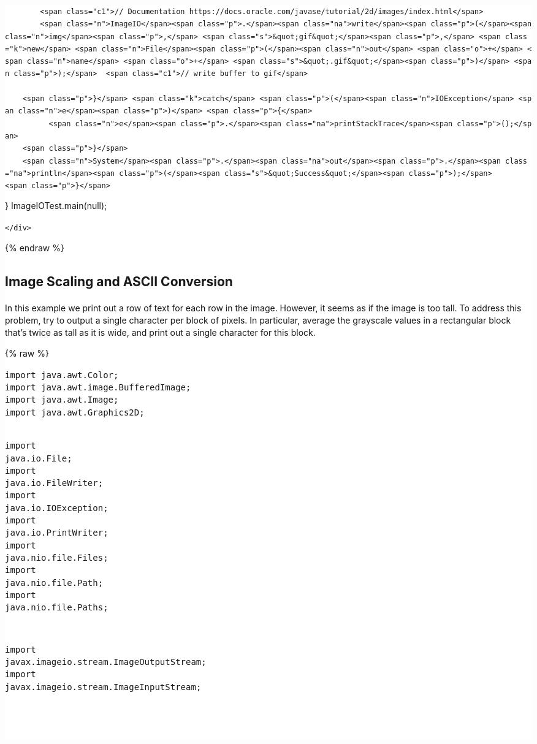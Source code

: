             <span class="c1">// Documentation https://docs.oracle.com/javase/tutorial/2d/images/index.html</span>
            <span class="n">ImageIO</span><span class="p">.</span><span class="na">write</span><span class="p">(</span><span class="n">img</span><span class="p">,</span> <span class="s">&quot;gif&quot;</span><span class="p">,</span> <span class="k">new</span> <span class="n">File</span><span class="p">(</span><span class="n">out</span> <span class="o">+</span> <span class="n">name</span> <span class="o">+</span> <span class="s">&quot;.gif&quot;</span><span class="p">)</span> <span class="p">);</span>  <span class="c1">// write buffer to gif</span>

        <span class="p">}</span> <span class="k">catch</span> <span class="p">(</span><span class="n">IOException</span> <span class="n">e</span><span class="p">)</span> <span class="p">{</span>
              <span class="n">e</span><span class="p">.</span><span class="na">printStackTrace</span><span class="p">();</span>
        <span class="p">}</span>
        <span class="n">System</span><span class="p">.</span><span class="na">out</span><span class="p">.</span><span class="na">println</span><span class="p">(</span><span class="s">&quot;Success&quot;</span><span class="p">);</span>
    <span class="p">}</span>
<span class="p">}</span>
<span class="n">ImageIOTest</span><span class="p">.</span><span class="na">main</span><span class="p">(</span><span class="kc">null</span><span class="p">);</span>
</pre></div>

    </div>
</div>
</div>

</div>
    {% endraw %}

<div class="cell border-box-sizing text_cell rendered"><div class="inner_cell">
<div class="text_cell_render border-box-sizing rendered_html">
<h2 id="Image-Scaling-and-ASCII-Conversion">Image Scaling and ASCII Conversion<a class="anchor-link" href="#Image-Scaling-and-ASCII-Conversion"> </a></h2><p>In this example we print out a row of text for each row in the image. However, it seems as if the image is too tall. To address this problem, try to output a single character per block of pixels. In particular, average the grayscale values in a rectangular block that’s twice as tall as it is wide, and print out a single character for this block.</p>

</div>
</div>
</div>
    {% raw %}
    
<div class="cell border-box-sizing code_cell rendered">
<div class="input">

<div class="inner_cell">
    <div class="input_area">
<div class=" highlight hl-java"><pre><span></span><span class="kn">import</span> <span class="nn">java.awt.Color</span><span class="p">;</span>
<span class="kn">import</span> <span class="nn">java.awt.image.BufferedImage</span><span class="p">;</span>
<span class="kn">import</span> <span class="nn">java.awt.Image</span><span class="p">;</span>
<span class="kn">import</span> <span class="nn">java.awt.Graphics2D</span><span class="p">;</span>

<span class="kn">import</span> <span class="nn">java.io.File</span><span class="p">;</span>
<span class="kn">import</span> <span class="nn">java.io.FileWriter</span><span class="p">;</span>
<span class="kn">import</span> <span class="nn">java.io.IOException</span><span class="p">;</span>
<span class="kn">import</span> <span class="nn">java.io.PrintWriter</span><span class="p">;</span>
<span class="kn">import</span> <span class="nn">java.nio.file.Files</span><span class="p">;</span>
<span class="kn">import</span> <span class="nn">java.nio.file.Path</span><span class="p">;</span>
<span class="kn">import</span> <span class="nn">java.nio.file.Paths</span><span class="p">;</span>

<span class="kn">import</span> <span class="nn">javax.imageio.stream.ImageOutputStream</span><span class="p">;</span>
<span class="kn">import</span> <span class="nn">javax.imageio.stream.ImageInputStream</span><span class="p">;</span>